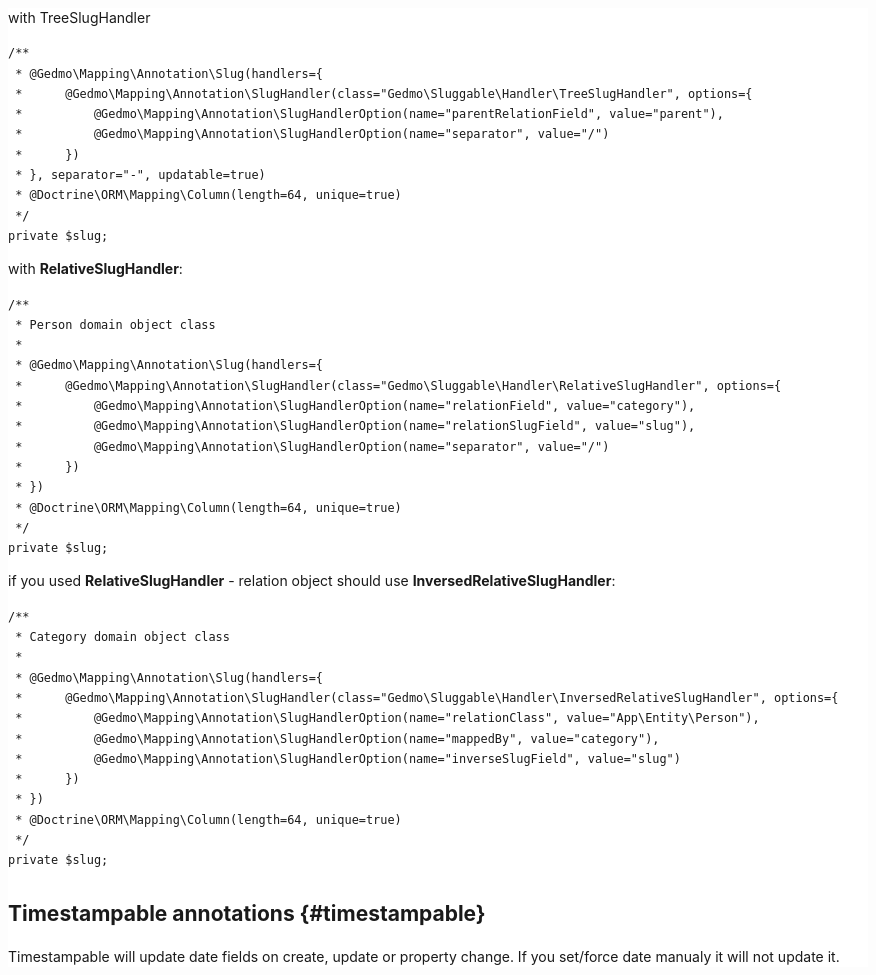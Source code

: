 with TreeSlugHandler

    /**
     * @Gedmo\Mapping\Annotation\Slug(handlers={
     *      @Gedmo\Mapping\Annotation\SlugHandler(class="Gedmo\Sluggable\Handler\TreeSlugHandler", options={
     *          @Gedmo\Mapping\Annotation\SlugHandlerOption(name="parentRelationField", value="parent"),
     *          @Gedmo\Mapping\Annotation\SlugHandlerOption(name="separator", value="/")
     *      })
     * }, separator="-", updatable=true)
     * @Doctrine\ORM\Mapping\Column(length=64, unique=true)
     */
    private $slug;

with **RelativeSlugHandler**:

    /**
     * Person domain object class
     *
     * @Gedmo\Mapping\Annotation\Slug(handlers={
     *      @Gedmo\Mapping\Annotation\SlugHandler(class="Gedmo\Sluggable\Handler\RelativeSlugHandler", options={
     *          @Gedmo\Mapping\Annotation\SlugHandlerOption(name="relationField", value="category"),
     *          @Gedmo\Mapping\Annotation\SlugHandlerOption(name="relationSlugField", value="slug"),
     *          @Gedmo\Mapping\Annotation\SlugHandlerOption(name="separator", value="/")
     *      })
     * })
     * @Doctrine\ORM\Mapping\Column(length=64, unique=true)
     */
    private $slug;

if you used **RelativeSlugHandler** - relation object should use **InversedRelativeSlugHandler**:

    /**
     * Category domain object class
     *
     * @Gedmo\Mapping\Annotation\Slug(handlers={
     *      @Gedmo\Mapping\Annotation\SlugHandler(class="Gedmo\Sluggable\Handler\InversedRelativeSlugHandler", options={
     *          @Gedmo\Mapping\Annotation\SlugHandlerOption(name="relationClass", value="App\Entity\Person"),
     *          @Gedmo\Mapping\Annotation\SlugHandlerOption(name="mappedBy", value="category"),
     *          @Gedmo\Mapping\Annotation\SlugHandlerOption(name="inverseSlugField", value="slug")
     *      })
     * })
     * @Doctrine\ORM\Mapping\Column(length=64, unique=true)
     */
    private $slug;

## Timestampable annotations {#timestampable}

Timestampable will update date fields on create, update or property change. If you set/force
date manualy it will not update it.
